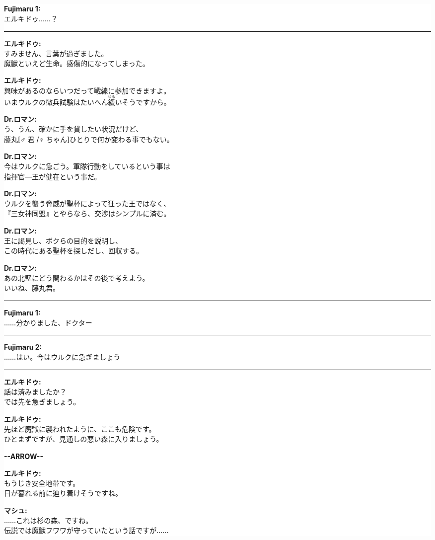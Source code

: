   
**Fujimaru 1:**   
エルキドゥ……？  
  
---  
  
**エルキドゥ:**   
すみません、言葉が過ぎました。  
魔獣といえど生命。感傷的になってしまった。  
  
**エルキドゥ:**   
興味があるのならいつだって戦線に参加できますよ。  
いまウルクの徴兵試験はたいへん<ruby>緩<rt>ゆる</rt></ruby>いそうですから。  
  
**Dr.ロマン:**   
う、うん、確かに手を貸したい状況だけど、  
藤丸[♂ 君 /♀️ ちゃん]ひとりで何か変わる事でもない。  
  
**Dr.ロマン:**   
今はウルクに急ごう。軍隊行動をしているという事は  
指揮官&mdash;王が健在という事だ。  
  
**Dr.ロマン:**   
ウルクを襲う脅威が聖杯によって狂った王ではなく、  
『三女神同盟』とやらなら、交渉はシンプルに済む。  
  
**Dr.ロマン:**   
王に謁見し、ボクらの目的を説明し、  
この時代にある聖杯を探しだし、回収する。  
  
**Dr.ロマン:**   
あの北壁にどう関わるかはその後で考えよう。  
いいね、藤丸君。  
  
---  
  
**Fujimaru 1:**   
……分かりました、ドクター  
  
---  
  
**Fujimaru 2:**   
……はい。今はウルクに急ぎましょう  
  
---  
  
**エルキドゥ:**   
話は済みましたか？  
では先を急ぎましょう。  
  
**エルキドゥ:**   
先ほど魔獣に襲われたように、ここも危険です。  
ひとまずですが、見通しの悪い森に入りましょう。  
  
  
  
**--ARROW--**  
  
**エルキドゥ:**   
もうじき安全地帯です。  
日が暮れる前に辿り着けそうですね。  
  
**マシュ:**   
……これは杉の森、ですね。  
伝説では魔獣フワワが守っていたという話ですが……  
  
